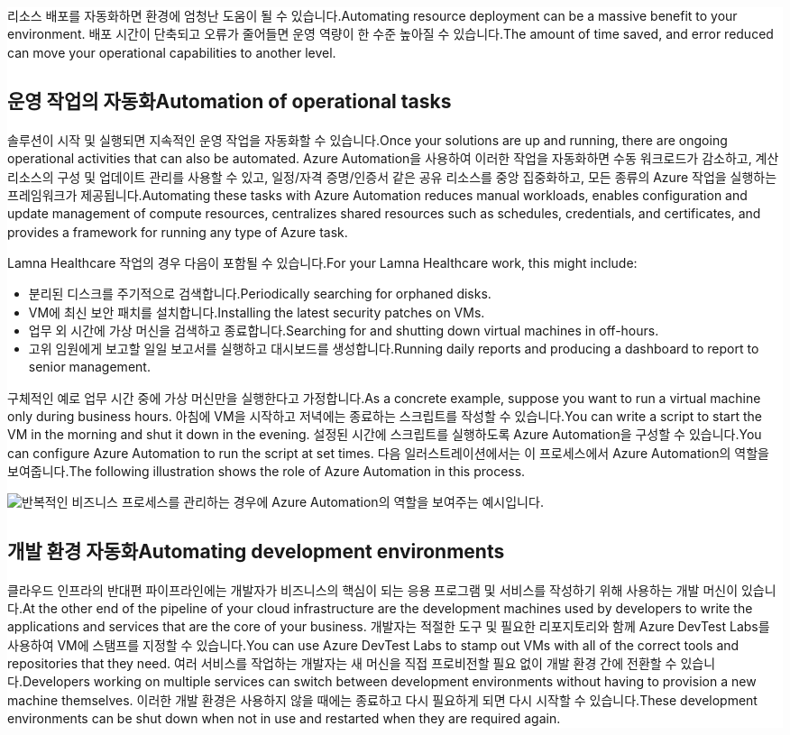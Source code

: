 <span data-ttu-id="0bf53-174">리소스 배포를 자동화하면 환경에 엄청난 도움이 될 수 있습니다.</span><span class="sxs-lookup"><span data-stu-id="0bf53-174">Automating resource deployment can be a massive benefit to your environment.</span></span> <span data-ttu-id="0bf53-175">배포 시간이 단축되고 오류가 줄어들면 운영 역량이 한 수준 높아질 수 있습니다.</span><span class="sxs-lookup"><span data-stu-id="0bf53-175">The amount of time saved, and error reduced can move your operational capabilities to another level.</span></span>

## <a name="automation-of-operational-tasks"></a><span data-ttu-id="0bf53-176">운영 작업의 자동화</span><span class="sxs-lookup"><span data-stu-id="0bf53-176">Automation of operational tasks</span></span>

<span data-ttu-id="0bf53-177">솔루션이 시작 및 실행되면 지속적인 운영 작업을 자동화할 수 있습니다.</span><span class="sxs-lookup"><span data-stu-id="0bf53-177">Once your solutions are up and running, there are ongoing operational activities that can also be automated.</span></span> <span data-ttu-id="0bf53-178">Azure Automation을 사용하여 이러한 작업을 자동화하면 수동 워크로드가 감소하고, 계산 리소스의 구성 및 업데이트 관리를 사용할 수 있고, 일정/자격 증명/인증서 같은 공유 리소스를 중앙 집중화하고, 모든 종류의 Azure 작업을 실행하는 프레임워크가 제공됩니다.</span><span class="sxs-lookup"><span data-stu-id="0bf53-178">Automating these tasks with Azure Automation reduces manual workloads, enables configuration and update management of compute resources, centralizes shared resources such as schedules, credentials, and certificates, and provides a framework for running any type of Azure task.</span></span>

<span data-ttu-id="0bf53-179">Lamna Healthcare 작업의 경우 다음이 포함될 수 있습니다.</span><span class="sxs-lookup"><span data-stu-id="0bf53-179">For your Lamna Healthcare work, this might include:</span></span>

- <span data-ttu-id="0bf53-180">분리된 디스크를 주기적으로 검색합니다.</span><span class="sxs-lookup"><span data-stu-id="0bf53-180">Periodically searching for orphaned disks.</span></span>
- <span data-ttu-id="0bf53-181">VM에 최신 보안 패치를 설치합니다.</span><span class="sxs-lookup"><span data-stu-id="0bf53-181">Installing the latest security patches on VMs.</span></span>
- <span data-ttu-id="0bf53-182">업무 외 시간에 가상 머신을 검색하고 종료합니다.</span><span class="sxs-lookup"><span data-stu-id="0bf53-182">Searching for and shutting down virtual machines in off-hours.</span></span>
- <span data-ttu-id="0bf53-183">고위 임원에게 보고할 일일 보고서를 실행하고 대시보드를 생성합니다.</span><span class="sxs-lookup"><span data-stu-id="0bf53-183">Running daily reports and producing a dashboard to report to senior management.</span></span>

<span data-ttu-id="0bf53-184">구체적인 예로 업무 시간 중에 가상 머신만을 실행한다고 가정합니다.</span><span class="sxs-lookup"><span data-stu-id="0bf53-184">As a concrete example, suppose you want to run a virtual machine only during business hours.</span></span> <span data-ttu-id="0bf53-185">아침에 VM을 시작하고 저녁에는 종료하는 스크립트를 작성할 수 있습니다.</span><span class="sxs-lookup"><span data-stu-id="0bf53-185">You can write a script to start the VM in the morning and shut it down in the evening.</span></span> <span data-ttu-id="0bf53-186">설정된 시간에 스크립트를 실행하도록 Azure Automation을 구성할 수 있습니다.</span><span class="sxs-lookup"><span data-stu-id="0bf53-186">You can configure Azure Automation to run the script at set times.</span></span> <span data-ttu-id="0bf53-187">다음 일러스트레이션에서는 이 프로세스에서 Azure Automation의 역할을 보여줍니다.</span><span class="sxs-lookup"><span data-stu-id="0bf53-187">The following illustration shows the role of Azure Automation in this process.</span></span>

![반복적인 비즈니스 프로세스를 관리하는 경우에 Azure Automation의 역할을 보여주는 예시입니다.](../media/automation-vm-power-state.png)

## <a name="automating-development-environments"></a><span data-ttu-id="0bf53-189">개발 환경 자동화</span><span class="sxs-lookup"><span data-stu-id="0bf53-189">Automating development environments</span></span>

<span data-ttu-id="0bf53-190">클라우드 인프라의 반대편 파이프라인에는 개발자가 비즈니스의 핵심이 되는 응용 프로그램 및 서비스를 작성하기 위해 사용하는 개발 머신이 있습니다.</span><span class="sxs-lookup"><span data-stu-id="0bf53-190">At the other end of the pipeline of your cloud infrastructure are the development machines used by developers to write the applications and services that are the core of your business.</span></span> <span data-ttu-id="0bf53-191">개발자는 적절한 도구 및 필요한 리포지토리와 함께 Azure DevTest Labs를 사용하여 VM에 스탬프를 지정할 수 있습니다.</span><span class="sxs-lookup"><span data-stu-id="0bf53-191">You can use Azure DevTest Labs to stamp out VMs with all of the correct tools and repositories that they need.</span></span> <span data-ttu-id="0bf53-192">여러 서비스를 작업하는 개발자는 새 머신을 직접 프로비전할 필요 없이 개발 환경 간에 전환할 수 있습니다.</span><span class="sxs-lookup"><span data-stu-id="0bf53-192">Developers working on multiple services can switch between development environments without having to provision a new machine themselves.</span></span> <span data-ttu-id="0bf53-193">이러한 개발 환경은 사용하지 않을 때에는 종료하고 다시 필요하게 되면 다시 시작할 수 있습니다.</span><span class="sxs-lookup"><span data-stu-id="0bf53-193">These development environments can be shut down when not in use and restarted when they are required again.</span></span>
